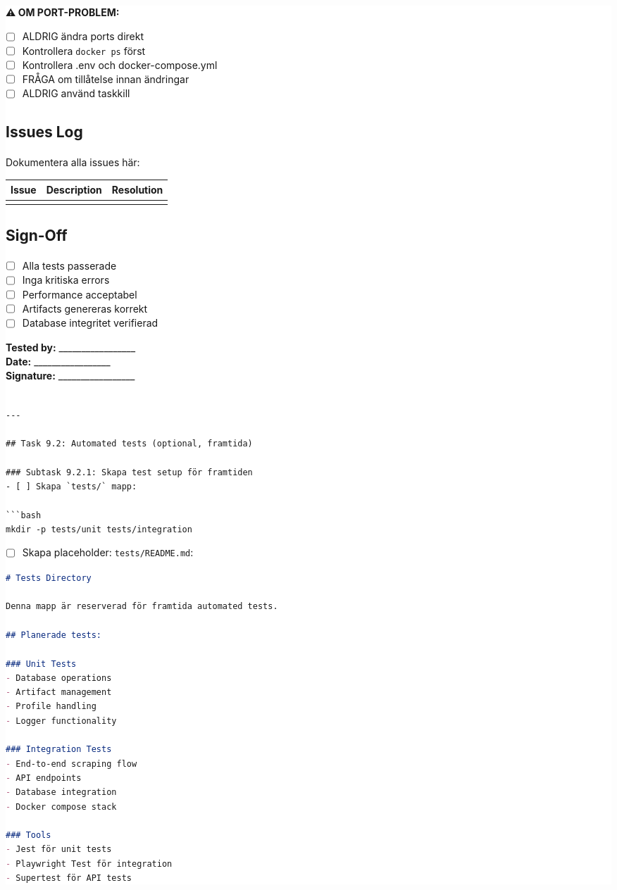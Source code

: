 **⚠️ OM PORT-PROBLEM:**
- [ ] ALDRIG ändra ports direkt
- [ ] Kontrollera `docker ps` först
- [ ] Kontrollera .env och docker-compose.yml
- [ ] FRÅGA om tillåtelse innan ändringar
- [ ] ALDRIG använd taskkill

## Issues Log

Dokumentera alla issues här:

| Issue | Description | Resolution |
|-------|-------------|------------|
|       |             |            |

## Sign-Off

- [ ] Alla tests passerade
- [ ] Inga kritiska errors
- [ ] Performance acceptabel
- [ ] Artifacts genereras korrekt
- [ ] Database integritet verifierad

**Tested by:** _________________  
**Date:** _________________  
**Signature:** _________________
```

---

## Task 9.2: Automated tests (optional, framtida)

### Subtask 9.2.1: Skapa test setup för framtiden
- [ ] Skapa `tests/` mapp:

```bash
mkdir -p tests/unit tests/integration
```

- [ ] Skapa placeholder: `tests/README.md`:

```markdown
# Tests Directory

Denna mapp är reserverad för framtida automated tests.

## Planerade tests:

### Unit Tests
- Database operations
- Artifact management
- Profile handling
- Logger functionality

### Integration Tests
- End-to-end scraping flow
- API endpoints
- Database integration
- Docker compose stack

### Tools
- Jest för unit tests
- Playwright Test för integration
- Supertest för API tests

```